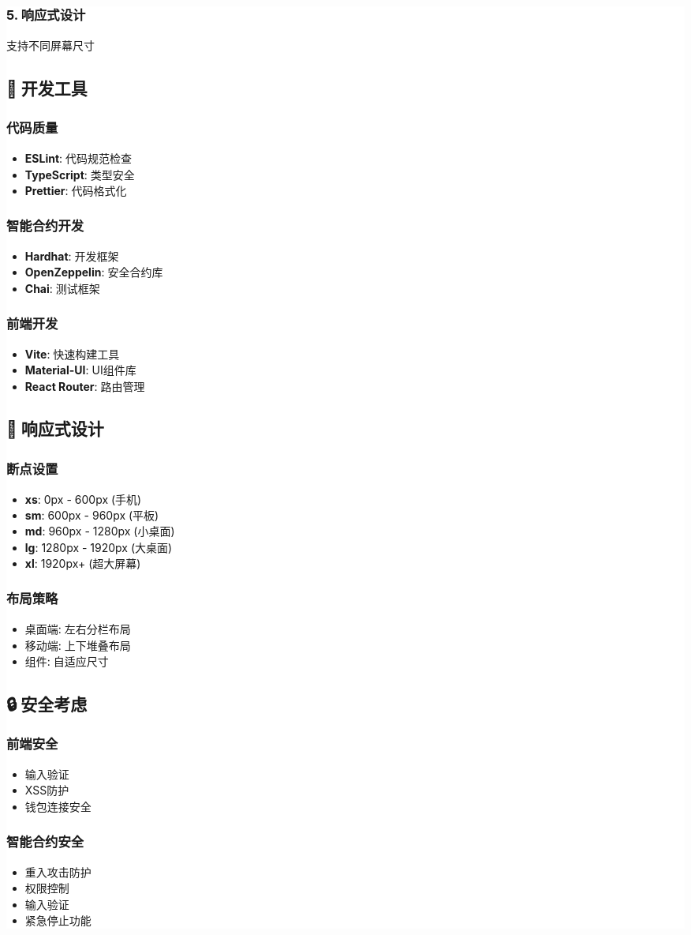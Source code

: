 ### 5. 响应式设计
支持不同屏幕尺寸

## 🔧 开发工具

### 代码质量
- **ESLint**: 代码规范检查
- **TypeScript**: 类型安全
- **Prettier**: 代码格式化

### 智能合约开发
- **Hardhat**: 开发框架
- **OpenZeppelin**: 安全合约库
- **Chai**: 测试框架

### 前端开发
- **Vite**: 快速构建工具
- **Material-UI**: UI组件库
- **React Router**: 路由管理

## 📱 响应式设计

### 断点设置
- **xs**: 0px - 600px (手机)
- **sm**: 600px - 960px (平板)
- **md**: 960px - 1280px (小桌面)
- **lg**: 1280px - 1920px (大桌面)
- **xl**: 1920px+ (超大屏幕)

### 布局策略
- 桌面端: 左右分栏布局
- 移动端: 上下堆叠布局
- 组件: 自适应尺寸

## 🔒 安全考虑

### 前端安全
- 输入验证
- XSS防护
- 钱包连接安全

### 智能合约安全
- 重入攻击防护
- 权限控制
- 输入验证
- 紧急停止功能
